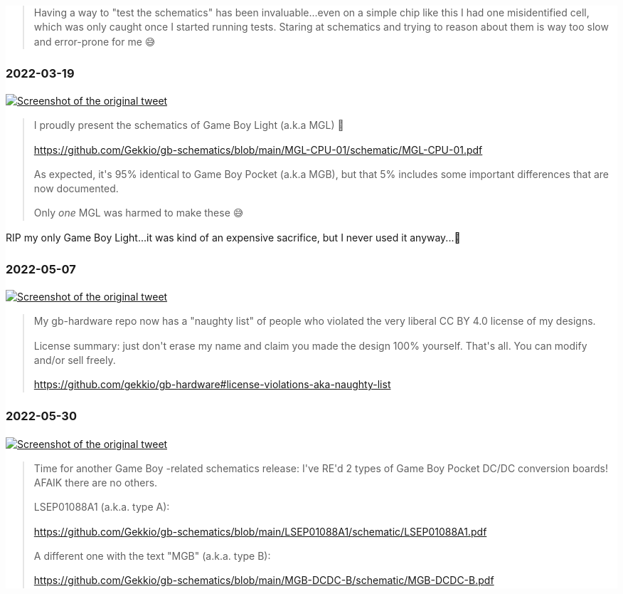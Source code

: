 > Having a way to "test the schematics" has been invaluable...even on a simple chip like this I had one misidentified cell, which was only caught once I started running tests. Staring at schematics and trying to reason about them is way too slow and error-prone for me 😅

</div>

### 2022-03-19

<div class="tweet">

[![Screenshot of the original tweet](2022-03-19.png)](https://twitter.com/gekkio/status/1505214010349785091)

> I proudly present the schematics of Game Boy Light (a.k.a MGL) 🎉
>
> <https://github.com/Gekkio/gb-schematics/blob/main/MGL-CPU-01/schematic/MGL-CPU-01.pdf>
>
> As expected, it's 95% identical to Game Boy Pocket (a.k.a MGB), but that 5% includes some important differences that are now documented.
>
> Only *one* MGL was harmed to make these 😅

</div>

RIP my only Game Boy Light...it was kind of an expensive sacrifice, but I never used it anyway...🥲

### 2022-05-07

<div class="tweet">

[![Screenshot of the original tweet](2022-05-07.png)](https://twitter.com/gekkio/status/1523011738551164929)

> My gb-hardware repo now has a "naughty list" of people who violated the very liberal CC BY 4.0 license of my designs.
>
> License summary: just don't erase my name and claim you made the design 100% yourself. That's all. You can modify and/or sell freely.
>
> <https://github.com/gekkio/gb-hardware#license-violations-aka-naughty-list>

</div>

### 2022-05-30

<div class="tweet">

[![Screenshot of the original tweet](2022-05-30.png)](https://twitter.com/gekkio/status/1531336881429958657)

> Time for another Game Boy -related schematics release: I've RE'd 2 types of Game Boy Pocket DC/DC conversion boards! AFAIK there are no others.
>
> LSEP01088A1 (a.k.a. type A):
>
> <https://github.com/Gekkio/gb-schematics/blob/main/LSEP01088A1/schematic/LSEP01088A1.pdf>
>
> A different one with the text "MGB" (a.k.a. type B):
>
> <https://github.com/Gekkio/gb-schematics/blob/main/MGB-DCDC-B/schematic/MGB-DCDC-B.pdf>
